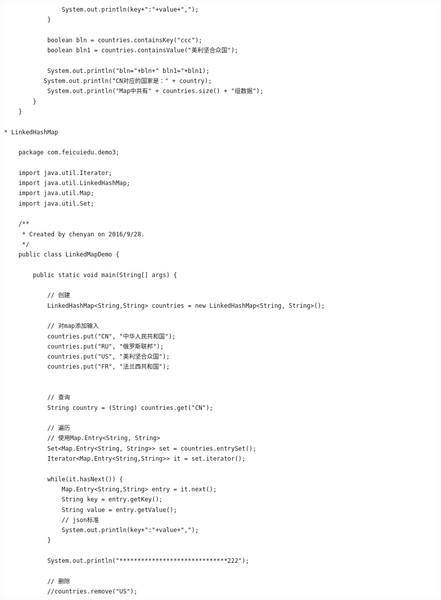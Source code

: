 					System.out.println(key+":"+value+",");
				}

				boolean bln = countries.containsKey("ccc");
				boolean bln1 = countries.containsValue("美利坚合众国");

				System.out.println("bln="+bln+" bln1="+bln1);
			   System.out.println("CN对应的国家是：" + country);
				System.out.println("Map中共有" + countries.size() + "组数据");
			}
		}
	
	* LinkedHashMap
		
		package com.feicuiedu.demo3;

		import java.util.Iterator;
		import java.util.LinkedHashMap;
		import java.util.Map;
		import java.util.Set;

		/**
		 * Created by chenyan on 2016/9/28.
		 */
		public class LinkedMapDemo {

			public static void main(String[] args) {

				// 创建
				LinkedHashMap<String,String> countries = new LinkedHashMap<String, String>();

				// 对map添加输入
				countries.put("CN", "中华人民共和国");
				countries.put("RU", "俄罗斯联邦");
				countries.put("US", "美利坚合众国");
				countries.put("FR", "法兰西共和国");


				// 查询
				String country = (String) countries.get("CN");

				// 遍历
				// 使用Map.Entry<String, String>
				Set<Map.Entry<String, String>> set = countries.entrySet();
				Iterator<Map.Entry<String,String>> it = set.iterator();

				while(it.hasNext()) {
					Map.Entry<String,String> entry = it.next();
					String key = entry.getKey();
					String value = entry.getValue();
					// json标准
					System.out.println(key+":"+value+",");
				}

				System.out.println("******************************222");

				// 删除
				//countries.remove("US");
